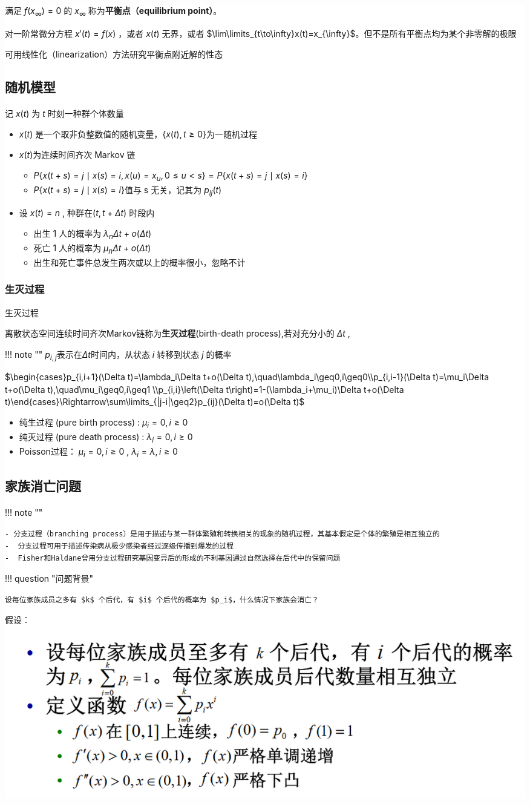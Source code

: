 满足 $f(x_\infty)=0$ 的 $x_\infty$ 称为**平衡点（equilibrium point）**。

对一阶常微分方程 $x'(t)=f(x)$ ，或者 $x(t)$ 无界，或者 $\lim\limits_{t\to\infty}x(t)=x_{\infty}$。但不是所有平衡点均为某个非零解的极限

可用线性化（linearization）方法研究平衡点附近解的性态

## 随机模型

记 $x(t)$ 为 $t$ 时刻一种群个体数量

- $x(t)$ 是一个取非负整数值的随机变量，$\{x(t),t\geq0\}$为一随机过程
- $x(t)$为连续时间齐次 Markov 链

    - $P\{x(t+s)=j\mid x(s)=i,x(u)=x_u,0\leq u<s\}=P\{x(t+s)=j\mid x(s)=i\}$
    - $P\{x(t+s)=j\mid x(s)=i\}$值与 s 无关，记其为 $p_{ij}(t)$

- 设 $x(t)=n$ , 种群在$(t,t+\Delta t)$ 时段内
    - 出生 1 人的概率为 $\lambda_n\Delta t+o\left(\Delta t\right)$
    - 死亡 1 人的概率为 $\mu_n\Delta t+o\left(\Delta t\right)$
    - 出生和死亡事件总发生两次或以上的概率很小，忽略不计

### 生灭过程

生灭过程

离散状态空间连续时间齐次Markov链称为**生灭过程**(birth-death process),若对充分小的 $\Delta t$ ,

!!! note ""
    $p_{i,j}$表示在$\Delta t$时间内，从状态 $i$ 转移到状态 $j$ 的概率

$\begin{cases}p_{i,i+1}(\Delta t)=\lambda_i\Delta t+o(\Delta t),\quad\lambda_i\geq0,i\geq0\\p_{i,i-1}(\Delta t)=\mu_i\Delta t+o(\Delta t),\quad\mu_i\geq0,i\geq1
\\p_{i,i}\left(\Delta t\right)=1-(\lambda_i+\mu_i)\Delta t+o(\Delta t)\end{cases}\Rightarrow\sum\limits_{|j-i|\geq2}p_{ij}(\Delta t)=o(\Delta t)$

- 纯生过程 (pure birth process) : $\mu_i=0,i\geq0$
- 纯灭过程 (pure death process) : $\lambda_i=0,i\geq0$
- Poisson过程： $\mu_i=0,i\geq0$ , $\lambda_i=\lambda,i\geq0$

## 家族消亡问题

!!! note ""

    - 分支过程（branching process）是用于描述与某一群体繁殖和转换相关的现象的随机过程，其基本假定是个体的繁殖是相互独立的
    -  分支过程可用于描述传染病从极少感染者经过逐级传播到爆发的过程
    -  Fisher和Haldane曾用分支过程研究基因变异后的形成的不利基因通过自然选择在后代中的保留问题

!!! question "问题背景"

    设每位家族成员之多有 $k$ 个后代，有 $i$ 个后代的概率为 $p_i$，什么情况下家族会消亡？

假设：

![Alt text](images/image-73.png)
